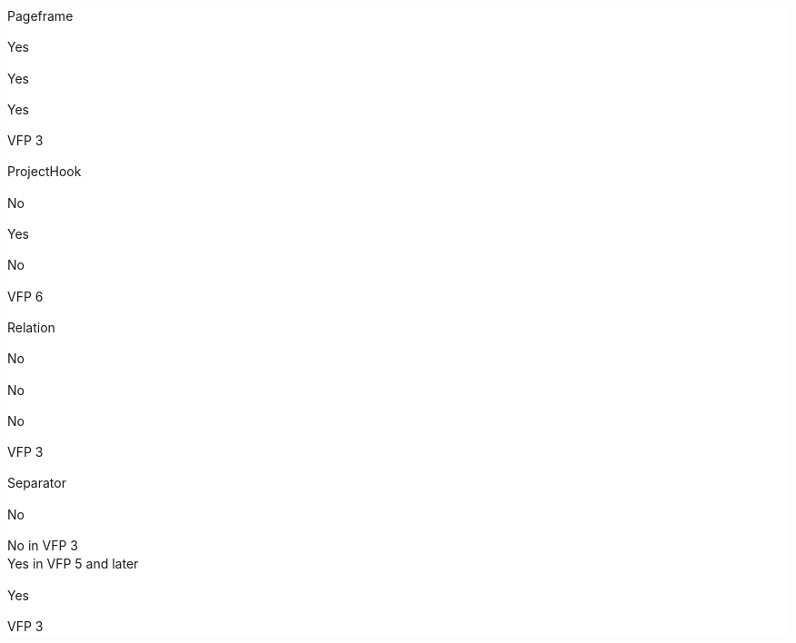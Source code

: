   <p>Pageframe</p>
  </td>
  <td width="18%" valign="top">
  <p>Yes</p>
  </td>
  <td width="21%" valign="top">
  <p>Yes</p>
  </td>
  <td width="13%" valign="top">
  <p>Yes</p>
  </td>
  <td width="22%" valign="top">
  <p>VFP 3</p>
  </td>
 </tr>
<tr>
  <td width="26%" valign="top">
  <p>ProjectHook</p>
  </td>
  <td width="18%" valign="top">
  <p>No</p>
  </td>
  <td width="21%" valign="top">
  <p>Yes</p>
  </td>
  <td width="13%" valign="top">
  <p>No</p>
  </td>
  <td width="22%" valign="top">
  <p>VFP 6</p>
  </td>
 </tr>
<tr>
  <td width="26%" valign="top">
  <p>Relation</p>
  </td>
  <td width="18%" valign="top">
  <p>No</p>
  </td>
  <td width="21%" valign="top">
  <p>No</p>
  </td>
  <td width="13%" valign="top">
  <p>No</p>
  </td>
  <td width="22%" valign="top">
  <p>VFP 3</p>
  </td>
 </tr>
<tr>
  <td width="26%" valign="top">
  <p>Separator</p>
  </td>
  <td width="18%" valign="top">
  <p>No</p>
  </td>
  <td width="21%" valign="top">
  <p>No in VFP 3<br> Yes in VFP 5 and later</p>
  </td>
  <td width="13%" valign="top">
  <p>Yes</p>
  </td>
  <td width="22%" valign="top">
  <p>VFP 3</p>
